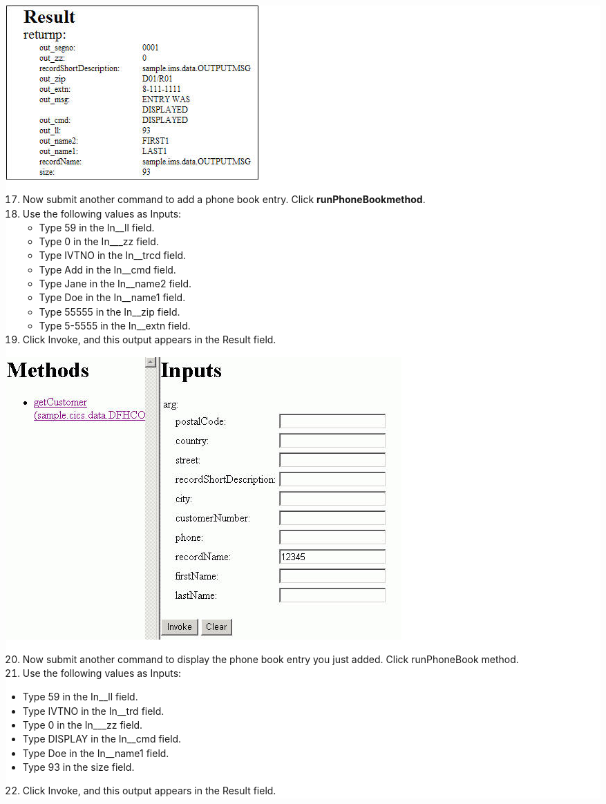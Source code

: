 ![Result](./media/test1.jpg)

17.	Now submit another command to add a phone book entry. Click **runPhoneBookmethod**.
18.	Use the following values as Inputs: 
    * Type 59 in the In__ll field.
    *	Type 0 in the In___zz field.
    *	Type IVTNO in the In__trcd field.
    *	Type Add in the In__cmd field.
    *	Type Jane in the In__name2 field.
    *	Type Doe in the In__name1 field.
    *	Type 55555 in the In__zip field.
    *	Type 5-5555 in the In__extn field.
19.	Click Invoke, and this output appears in the Result field. 

![Result](./media/test2.jpg)

20.	Now submit another command to display the phone book entry you just added. Click runPhoneBook method. 
21.	Use the following values as Inputs: 
   *	Type 59 in the In__ll field.
   *	Type IVTNO in the In__trd field.
   *	Type 0 in the In___zz field.
   *	Type DISPLAY in the In__cmd field.
   *	Type Doe in the In__name1 field.
   *	Type 93 in the size field.
22.	Click Invoke, and this output appears in the Result field. 
